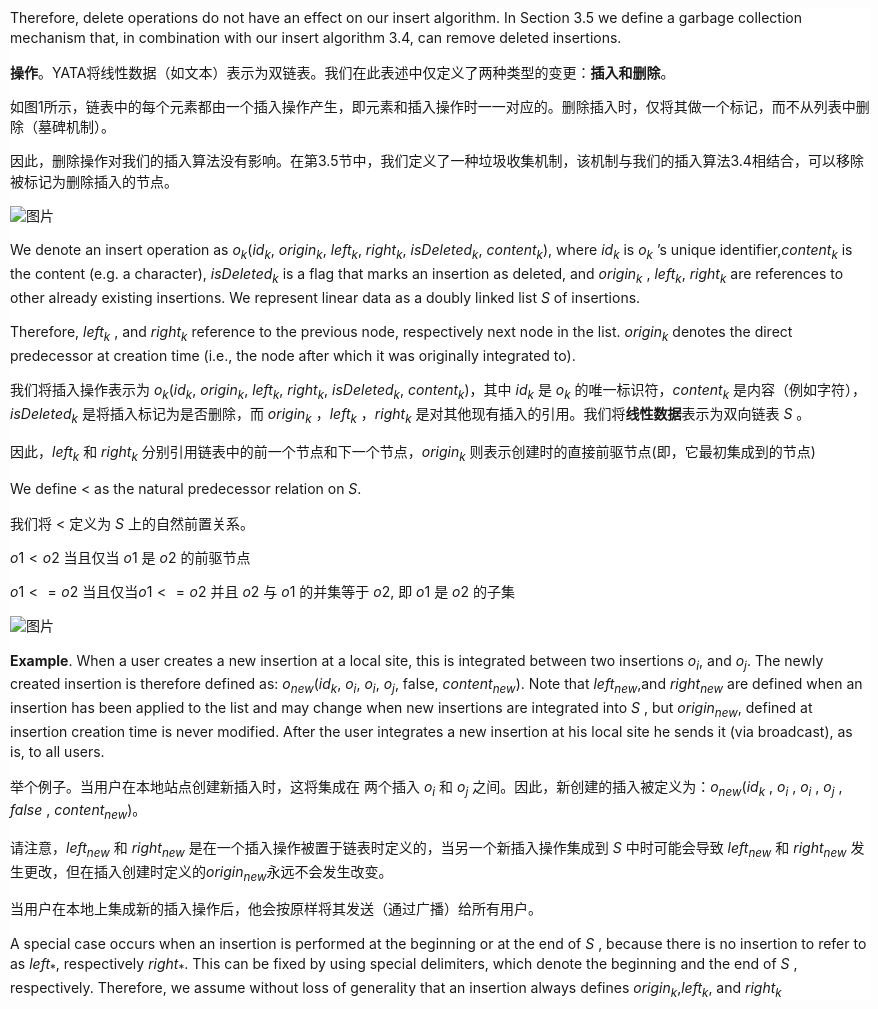 Therefore, delete operations do not have an effect on our insert algorithm. In Section 3.5 we define a garbage collection mechanism that, in combination with our insert algorithm 3.4, can remove deleted insertions.

**操作**。YATA将线性数据（如文本）表示为双链表。我们在此表述中仅定义了两种类型的变更：**插入和删除**。

如图1所示，链表中的每个元素都由一个插入操作产生，即元素和插入操作时一一对应的。删除插入时，仅将其做一个标记，而不从列表中删除（墓碑机制）。

因此，删除操作对我们的插入算法没有影响。在第3.5节中，我们定义了一种垃圾收集机制，该机制与我们的插入算法3.4相结合，可以移除被标记为删除插入的节点。

![图片](https://shimo.zhenguanyu.com/uploader/f/A6sgKXRBF0PvLhyl.png?fileGuid=TRpX6GXqvPYvqqH8)

We denote an insert operation as $o_k$($id_k$, $origin_k$, $left_k$, $right_k$, $isDeleted_k$, $content_k$), where $id_k$ is $o_k$ ’s unique identifier,$content_k$ is the content (e.g. a character), $isDeleted_k$ is a flag that marks an insertion as deleted, 
and $origin_k$ , $left_k$, $right_k$ are references to other already existing insertions. We represent linear data as a doubly linked list $S$ of insertions. 

Therefore, $left_k$ , and $right_k$ reference to the previous node, respectively next node in the list. $origin_k$ denotes the direct predecessor at creation time (i.e., the node after which it was originally integrated to).

我们将插入操作表示为 $o_k$($id_k$, $origin_k$, $left_k$, $right_k$, $isDeleted_k$, $content_k$)，其中 $id_k$ 是 $o_k$ 的唯一标识符，$content_k$ 是内容（例如字符），$isDeleted_k$ 是将插入标记为是否删除，而 $origin_k$ ，$left_k$ ，$right_k$ 是对其他现有插入的引用。我们将**线性数据**表示为双向链表 $S$ 。

因此，$left_k$ 和 $right_k$ 分别引用链表中的前一个节点和下一个节点，$origin_k$ 则表示创建时的直接前驱节点(即，它最初集成到的节点)

We define $<$ as the natural predecessor relation on $S$.

我们将 $<$ 定义为 $S$ 上的自然前置关系。

$o1 < o2$ 当且仅当 $o1$ 是 $o2$ 的前驱节点

$o1 <= o2$ 当且仅当$o1 <= o2$ 并且 $o2$ 与 $o1$ 的并集等于 $o2$, 即 $o1$ 是 $o2$ 的子集

![图片](https://shimo.zhenguanyu.com/uploader/f/ThQjVAKEcyCoSJ89.png?fileGuid=TRpX6GXqvPYvqqH8)

**Example**. When a user creates a new insertion at a local site, this is integrated between two insertions $o_i$, and $o_j$.
The newly created insertion is therefore defined as: $o_{new}$($id_k$, $o_i$, $o_i$, $o_j$, false, $content_{new}$).
Note that $left_{new}$,and $right_{new}$ are defined when an insertion has been applied to the list and may change when new insertions are integrated into $S$ , but $origin_{new}$, defined at insertion creation time is never modified.
After the user integrates a new insertion at his local site he sends it (via broadcast), as is, to all users.

举个例子。当用户在本地站点创建新插入时，这将集成在 两个插入 $o_i$ 和 $o_j$ 之间。因此，新创建的插入被定义为：$o_{new}$($id_k$ , $o_i$ , $o_i$ , $o_j$ , $false$ , $content_{new}$)。

请注意，$left_{new}$ 和 $right_{new}$ 是在一个插入操作被置于链表时定义的，当另一个新插入操作集成到 $S$ 中时可能会导致 $left_{new}$ 和 $right_{new}$ 发生更改，但在插入创建时定义的$origin_{new}$永远不会发生改变。

当用户在本地上集成新的插入操作后，他会按原样将其发送（通过广播）给所有用户。

A special case occurs when an insertion is performed at the beginning or at the end of $S$ , because there is no insertion to refer to as $left_*$, respectively $right_*$. This can be fixed by using special delimiters, which denote the beginning and the end of $S$ , respectively. Therefore, we assume without loss of generality that an insertion always defines $origin_k$,$left_k$, and $right_k$
